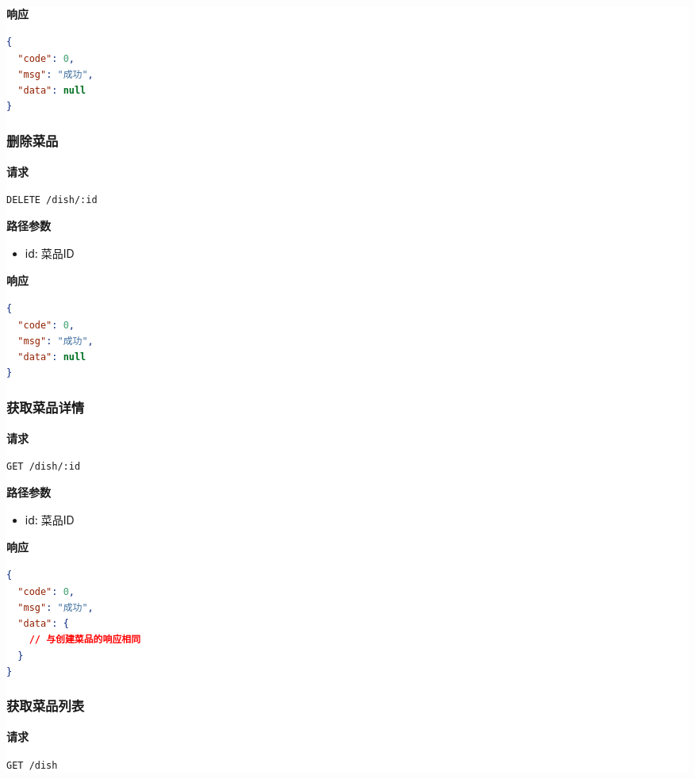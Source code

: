 **响应**
```json
{
  "code": 0,
  "msg": "成功",
  "data": null
}
```

### 删除菜品

**请求**
```
DELETE /dish/:id
```

**路径参数**
- id: 菜品ID

**响应**
```json
{
  "code": 0,
  "msg": "成功",
  "data": null
}
```

### 获取菜品详情

**请求**
```
GET /dish/:id
```

**路径参数**
- id: 菜品ID

**响应**
```json
{
  "code": 0,
  "msg": "成功",
  "data": {
    // 与创建菜品的响应相同
  }
}
```

### 获取菜品列表

**请求**
```
GET /dish
```
